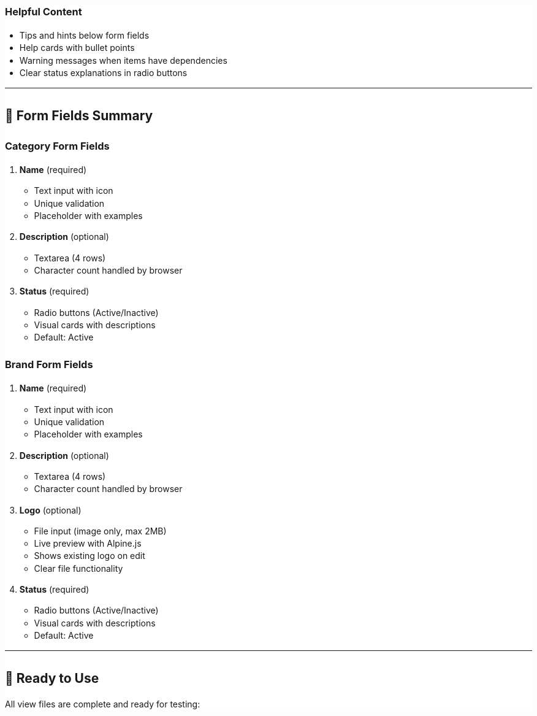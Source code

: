 ### Helpful Content
- Tips and hints below form fields
- Help cards with bullet points
- Warning messages when items have dependencies
- Clear status explanations in radio buttons

---

## 📝 Form Fields Summary

### Category Form Fields
1. **Name** (required)
   - Text input with icon
   - Unique validation
   - Placeholder with examples

2. **Description** (optional)
   - Textarea (4 rows)
   - Character count handled by browser

3. **Status** (required)
   - Radio buttons (Active/Inactive)
   - Visual cards with descriptions
   - Default: Active

### Brand Form Fields
1. **Name** (required)
   - Text input with icon
   - Unique validation
   - Placeholder with examples

2. **Description** (optional)
   - Textarea (4 rows)
   - Character count handled by browser

3. **Logo** (optional)
   - File input (image only, max 2MB)
   - Live preview with Alpine.js
   - Shows existing logo on edit
   - Clear file functionality

4. **Status** (required)
   - Radio buttons (Active/Inactive)
   - Visual cards with descriptions
   - Default: Active

---

## 🚀 Ready to Use

All view files are complete and ready for testing:

